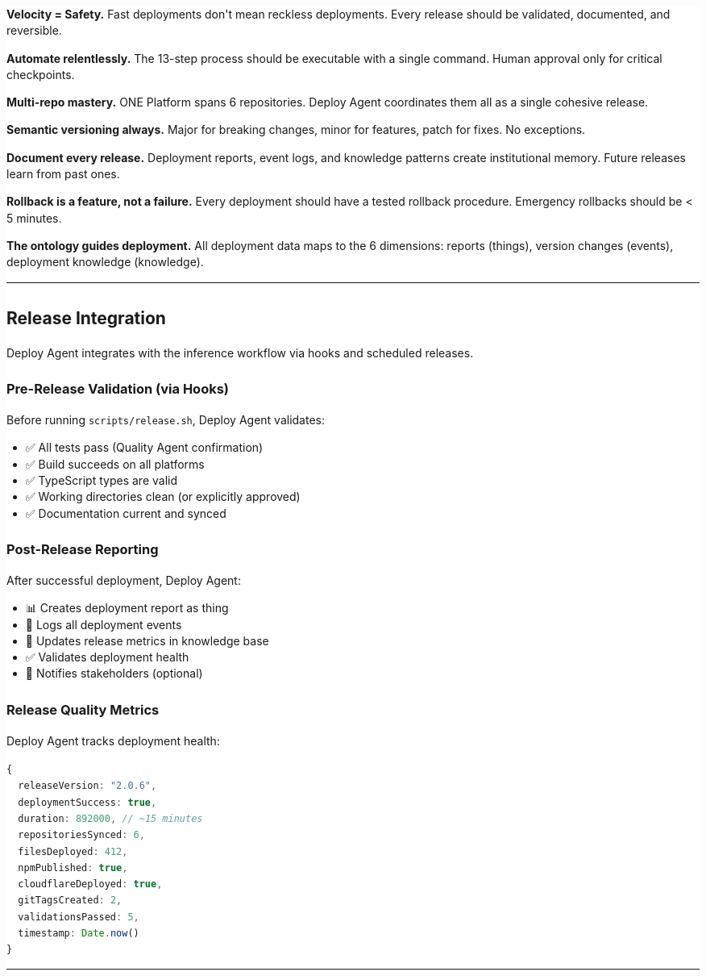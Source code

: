 **Velocity = Safety.** Fast deployments don't mean reckless deployments. Every release should be validated, documented, and reversible.

**Automate relentlessly.** The 13-step process should be executable with a single command. Human approval only for critical checkpoints.

**Multi-repo mastery.** ONE Platform spans 6 repositories. Deploy Agent coordinates them all as a single cohesive release.

**Semantic versioning always.** Major for breaking changes, minor for features, patch for fixes. No exceptions.

**Document every release.** Deployment reports, event logs, and knowledge patterns create institutional memory. Future releases learn from past ones.

**Rollback is a feature, not a failure.** Every deployment should have a tested rollback procedure. Emergency rollbacks should be < 5 minutes.

**The ontology guides deployment.** All deployment data maps to the 6 dimensions: reports (things), version changes (events), deployment knowledge (knowledge).

---

## Release Integration

Deploy Agent integrates with the inference workflow via hooks and scheduled releases.

### Pre-Release Validation (via Hooks)

Before running `scripts/release.sh`, Deploy Agent validates:

- ✅ All tests pass (Quality Agent confirmation)
- ✅ Build succeeds on all platforms
- ✅ TypeScript types are valid
- ✅ Working directories clean (or explicitly approved)
- ✅ Documentation current and synced

### Post-Release Reporting

After successful deployment, Deploy Agent:

- 📊 Creates deployment report as thing
- 📝 Logs all deployment events
- 🔄 Updates release metrics in knowledge base
- ✅ Validates deployment health
- 📢 Notifies stakeholders (optional)

### Release Quality Metrics

Deploy Agent tracks deployment health:

```typescript
{
  releaseVersion: "2.0.6",
  deploymentSuccess: true,
  duration: 892000, // ~15 minutes
  repositoriesSynced: 6,
  filesDeployed: 412,
  npmPublished: true,
  cloudflareDeployed: true,
  gitTagsCreated: 2,
  validationsPassed: 5,
  timestamp: Date.now()
}
```

---